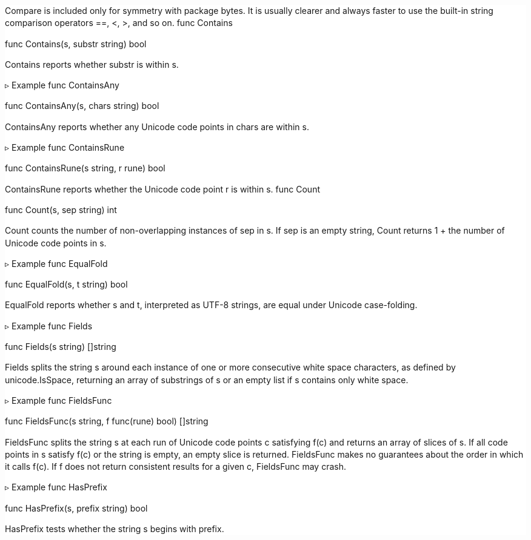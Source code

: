 Compare is included only for symmetry with package bytes. It is usually clearer and always faster to use the built-in string comparison operators ==, <, >, and so on.
func Contains

func Contains(s, substr string) bool

Contains reports whether substr is within s.

▹ Example
func ContainsAny

func ContainsAny(s, chars string) bool

ContainsAny reports whether any Unicode code points in chars are within s.

▹ Example
func ContainsRune

func ContainsRune(s string, r rune) bool

ContainsRune reports whether the Unicode code point r is within s.
func Count

func Count(s, sep string) int

Count counts the number of non-overlapping instances of sep in s. If sep is an empty string, Count returns 1 + the number of Unicode code points in s.

▹ Example
func EqualFold

func EqualFold(s, t string) bool

EqualFold reports whether s and t, interpreted as UTF-8 strings, are equal under Unicode case-folding.

▹ Example
func Fields

func Fields(s string) []string

Fields splits the string s around each instance of one or more consecutive white space characters, as defined by unicode.IsSpace, returning an array of substrings of s or an empty list if s contains only white space.

▹ Example
func FieldsFunc

func FieldsFunc(s string, f func(rune) bool) []string

FieldsFunc splits the string s at each run of Unicode code points c satisfying f(c) and returns an array of slices of s. If all code points in s satisfy f(c) or the string is empty, an empty slice is returned. FieldsFunc makes no guarantees about the order in which it calls f(c). If f does not return consistent results for a given c, FieldsFunc may crash.

▹ Example
func HasPrefix

func HasPrefix(s, prefix string) bool

HasPrefix tests whether the string s begins with prefix.
